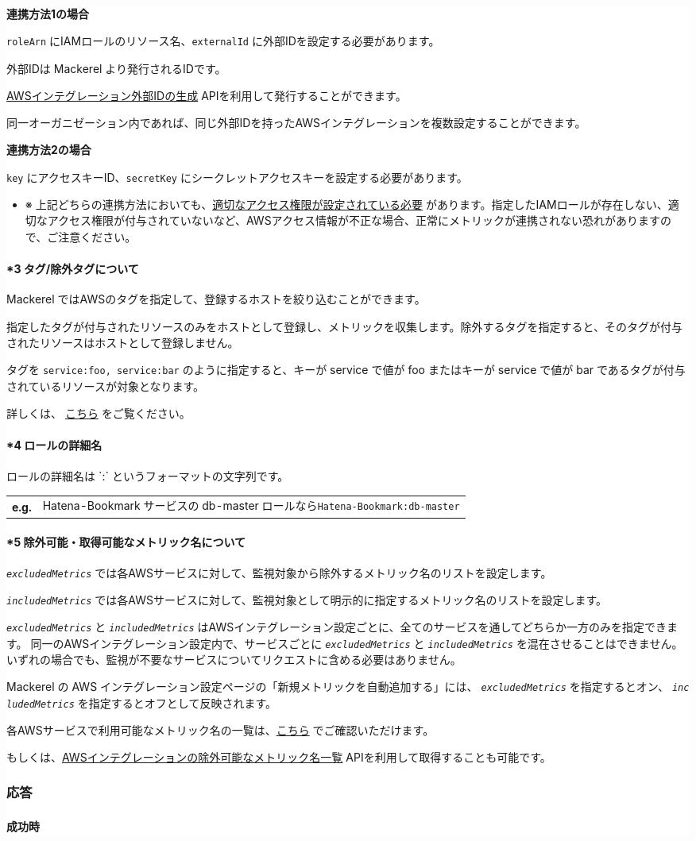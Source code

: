 **連携方法1の場合**

`roleArn` にIAMロールのリソース名、`externalId` に外部IDを設定する必要があります。

外部IDは Mackerel より発行されるIDです。

[AWSインテグレーション外部IDの生成](#generate-external-id) APIを利用して発行することができます。

同一オーガニゼーション内であれば、同じ外部IDを持ったAWSインテグレーションを複数設定することができます。

**連携方法2の場合**

`key` にアクセスキーID、`secretKey` にシークレットアクセスキーを設定する必要があります。

- ※ 上記どちらの連携方法においても、[適切なアクセス権限が設定されている必要](https://mackerel.io/ja/docs/entry/integrations/aws#setting) があります。指定したIAMロールが存在しない、適切なアクセス権限が付与されていないなど、AWSアクセス情報が不正な場合、正常にメトリックが連携されない恐れがありますので、ご注意ください。

<h4 id="tags" class="annotation">*3 タグ/除外タグについて</h4>

Mackerel ではAWSのタグを指定して、登録するホストを絞り込むことができます。

指定したタグが付与されたリソースのみをホストとして登録し、メトリックを収集します。除外するタグを指定すると、そのタグが付与されたリソースはホストとして登録しません。

タグを `service:foo, service:bar` のように指定すると、キーが service で値が foo またはキーが service で値が bar であるタグが付与されているリソースが対象となります。

詳しくは、 [こちら](https://mackerel.io/ja/docs/entry/integrations/aws#tag) をご覧ください。

<h4 id="roleFullName" class="annotation">*4 ロールの詳細名</h4>
ロールの詳細名は `<service name>:<role name>` というフォーマットの文字列です。

<table class="eg-table">
  <tbody>
    <tr>
      <th>e.g.</th>
      <td>Hatena-Bookmark サービスの db-master ロールなら<code>Hatena-Bookmark:db-master</code></td>
    </tr>
  </tbody>
</table>

<h4 id="excludedMetrics" class="annotation">*5 除外可能・取得可能なメトリック名について</h4>

<i>`excludedMetrics`</i> では各AWSサービスに対して、監視対象から除外するメトリック名のリストを設定します。

<i>`includedMetrics`</i> では各AWSサービスに対して、監視対象として明示的に指定するメトリック名のリストを設定します。

<i>`excludedMetrics`</i> と <i>`includedMetrics`</i> はAWSインテグレーション設定ごとに、全てのサービスを通してどちらか一方のみを指定できます。
同一のAWSインテグレーション設定内で、サービスごとに <i>`excludedMetrics`</i> と <i>`includedMetrics`</i> を混在させることはできません。
いずれの場合でも、監視が不要なサービスについてリクエストに含める必要はありません。

Mackerel の AWS インテグレーション設定ページの「新規メトリックを自動追加する」には、 <i>`excludedMetrics`</i> を指定するとオン、 <i>`includedMetrics`</i> を指定するとオフとして反映されます。

各AWSサービスで利用可能なメトリック名の一覧は、[こちら](https://mackerel.io/ja/docs/entry/integrations/aws) でご確認いただけます。

もしくは、[AWSインテグレーションの除外可能なメトリック名一覧](#excludable-metrics) APIを利用して取得することも可能です。


### 応答

#### 成功時
